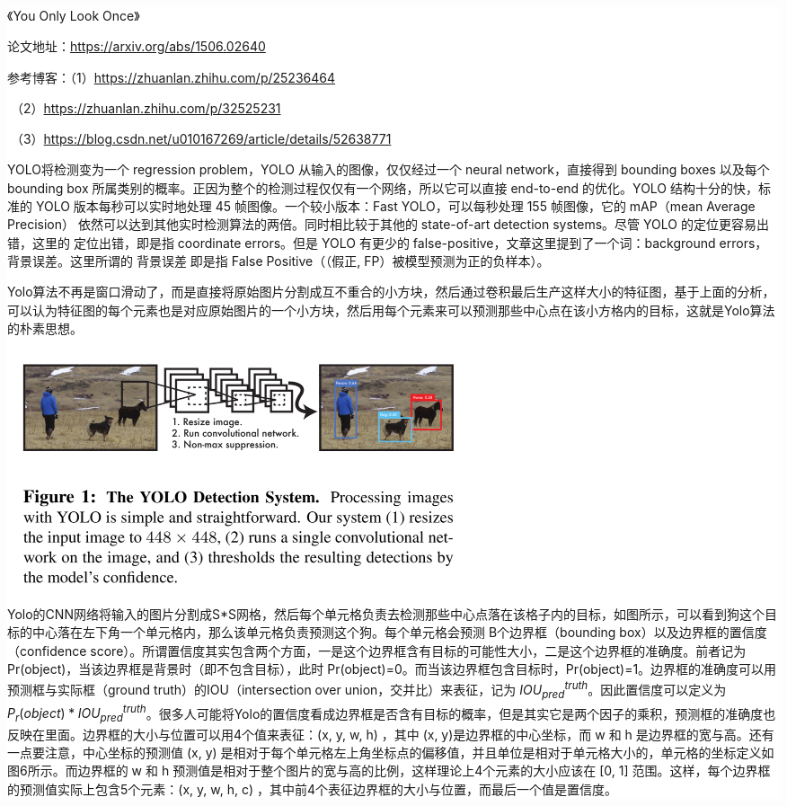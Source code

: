 《You Only Look Once》

论文地址：https://arxiv.org/abs/1506.02640

参考博客：（1）https://zhuanlan.zhihu.com/p/25236464

​			  	（2）https://zhuanlan.zhihu.com/p/32525231

​				  （3）https://blog.csdn.net/u010167269/article/details/52638771

YOLO将检测变为一个 regression problem，YOLO 从输入的图像，仅仅经过一个 neural network，直接得到 bounding boxes 以及每个 bounding box 所属类别的概率。正因为整个的检测过程仅仅有一个网络，所以它可以直接 end-to-end 的优化。YOLO 结构十分的快，标准的 YOLO 版本每秒可以实时地处理 45 帧图像。一个较小版本：Fast YOLO，可以每秒处理 155 帧图像，它的 mAP（mean Average Precision） 依然可以达到其他实时检测算法的两倍。同时相比较于其他的 state-of-art detection systems。尽管 YOLO 的定位更容易出错，这里的 定位出错，即是指 coordinate errors。但是 YOLO 有更少的 false-positive，文章这里提到了一个词：background errors，背景误差。这里所谓的 背景误差 即是指 False Positive（（假正, FP）被模型预测为正的负样本）。

Yolo算法不再是窗口滑动了，而是直接将原始图片分割成互不重合的小方块，然后通过卷积最后生产这样大小的特征图，基于上面的分析，可以认为特征图的每个元素也是对应原始图片的一个小方块，然后用每个元素来可以预测那些中心点在该小方格内的目标，这就是Yolo算法的朴素思想。

<img src="./images/image-20200912170222449.png" alt="image-20200912170222449" style="zoom: 50%;" />

Yolo的CNN网络将输入的图片分割成S*S网格，然后每个单元格负责去检测那些中心点落在该格子内的目标，如图所示，可以看到狗这个目标的中心落在左下角一个单元格内，那么该单元格负责预测这个狗。每个单元格会预测 B个边界框（bounding box）以及边界框的置信度（confidence score）。所谓置信度其实包含两个方面，一是这个边界框含有目标的可能性大小，二是这个边界框的准确度。前者记为Pr(object)，当该边界框是背景时（即不包含目标），此时 Pr(object)=0。而当该边界框包含目标时，Pr(object)=1。边界框的准确度可以用预测框与实际框（ground truth）的IOU（intersection over union，交并比）来表征，记为 $IOU_{pred}^{truth}$。因此置信度可以定义为 $P_r(object) * IOU_{pred}^{truth}$。很多人可能将Yolo的置信度看成边界框是否含有目标的概率，但是其实它是两个因子的乘积，预测框的准确度也反映在里面。边界框的大小与位置可以用4个值来表征：(x, y, w, h) ，其中 (x, y)是边界框的中心坐标，而 w 和 h 是边界框的宽与高。还有一点要注意，中心坐标的预测值 (x, y) 是相对于每个单元格左上角坐标点的偏移值，并且单位是相对于单元格大小的，单元格的坐标定义如图6所示。而边界框的 w 和 h 预测值是相对于整个图片的宽与高的比例，这样理论上4个元素的大小应该在 [0, 1] 范围。这样，每个边界框的预测值实际上包含5个元素：(x, y, w, h, c) ，其中前4个表征边界框的大小与位置，而最后一个值是置信度。


